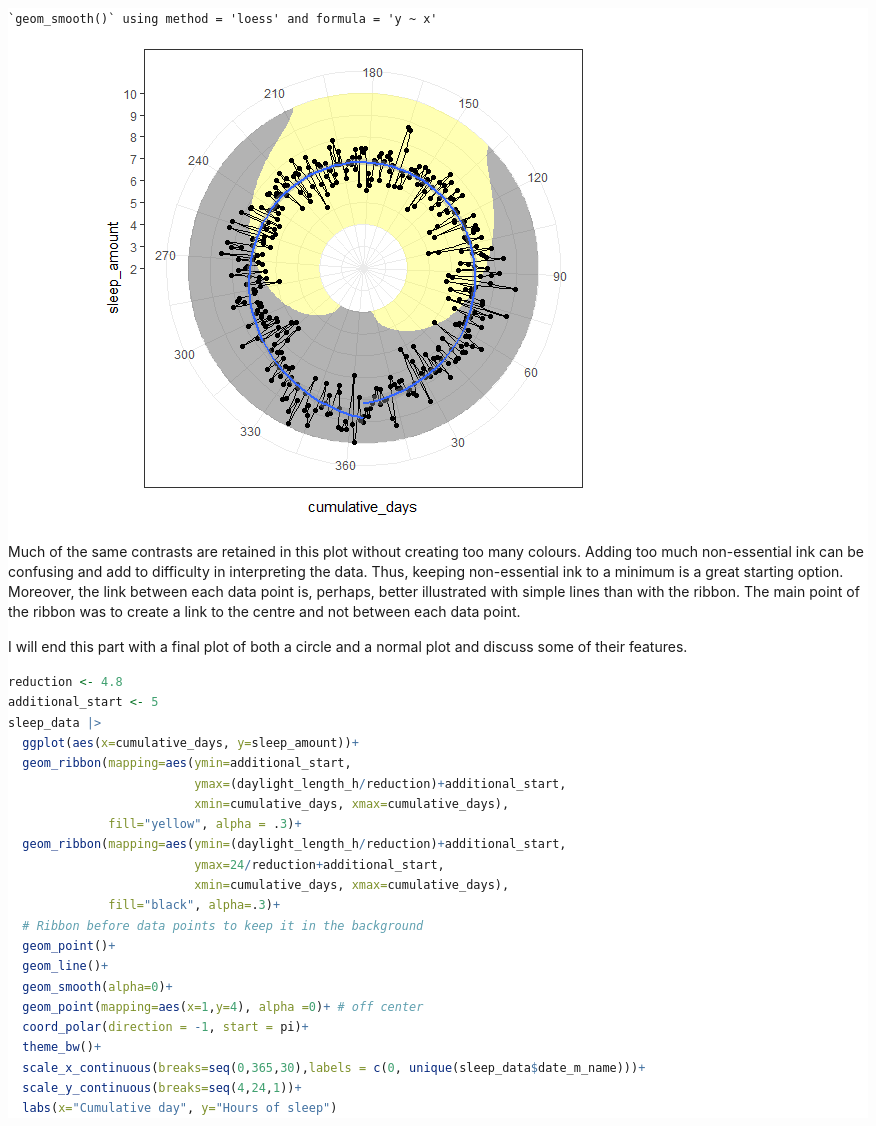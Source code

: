     `geom_smooth()` using method = 'loess' and formula = 'y ~ x'

![](Circle-plot---seasonal-sleep_files/figure-commonmark/circle%20line%20connection%20(not%20ribbon)-1.png)

Much of the same contrasts are retained in this plot without creating
too many colours. Adding too much non-essential ink can be confusing and
add to difficulty in interpreting the data. Thus, keeping non-essential
ink to a minimum is a great starting option. Moreover, the link between
each data point is, perhaps, better illustrated with simple lines than
with the ribbon. The main point of the ribbon was to create a link to
the centre and not between each data point.

I will end this part with a final plot of both a circle and a normal
plot and discuss some of their features.

``` r
reduction <- 4.8 
additional_start <- 5
sleep_data |>
  ggplot(aes(x=cumulative_days, y=sleep_amount))+
  geom_ribbon(mapping=aes(ymin=additional_start, 
                          ymax=(daylight_length_h/reduction)+additional_start,
                          xmin=cumulative_days, xmax=cumulative_days), 
              fill="yellow", alpha = .3)+
  geom_ribbon(mapping=aes(ymin=(daylight_length_h/reduction)+additional_start,
                          ymax=24/reduction+additional_start, 
                          xmin=cumulative_days, xmax=cumulative_days), 
              fill="black", alpha=.3)+
  # Ribbon before data points to keep it in the background
  geom_point()+
  geom_line()+
  geom_smooth(alpha=0)+
  geom_point(mapping=aes(x=1,y=4), alpha =0)+ # off center
  coord_polar(direction = -1, start = pi)+
  theme_bw()+
  scale_x_continuous(breaks=seq(0,365,30),labels = c(0, unique(sleep_data$date_m_name)))+
  scale_y_continuous(breaks=seq(4,24,1))+
  labs(x="Cumulative day", y="Hours of sleep")
```
